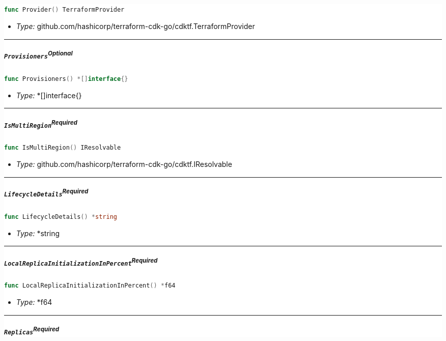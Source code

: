 ```go
func Provider() TerraformProvider
```

- *Type:* github.com/hashicorp/terraform-cdk-go/cdktf.TerraformProvider

---

##### `Provisioners`<sup>Optional</sup> <a name="Provisioners" id="rhizo-co-terraform-provider-oci.nosqlTable.NosqlTable.property.provisioners"></a>

```go
func Provisioners() *[]interface{}
```

- *Type:* *[]interface{}

---

##### `IsMultiRegion`<sup>Required</sup> <a name="IsMultiRegion" id="rhizo-co-terraform-provider-oci.nosqlTable.NosqlTable.property.isMultiRegion"></a>

```go
func IsMultiRegion() IResolvable
```

- *Type:* github.com/hashicorp/terraform-cdk-go/cdktf.IResolvable

---

##### `LifecycleDetails`<sup>Required</sup> <a name="LifecycleDetails" id="rhizo-co-terraform-provider-oci.nosqlTable.NosqlTable.property.lifecycleDetails"></a>

```go
func LifecycleDetails() *string
```

- *Type:* *string

---

##### `LocalReplicaInitializationInPercent`<sup>Required</sup> <a name="LocalReplicaInitializationInPercent" id="rhizo-co-terraform-provider-oci.nosqlTable.NosqlTable.property.localReplicaInitializationInPercent"></a>

```go
func LocalReplicaInitializationInPercent() *f64
```

- *Type:* *f64

---

##### `Replicas`<sup>Required</sup> <a name="Replicas" id="rhizo-co-terraform-provider-oci.nosqlTable.NosqlTable.property.replicas"></a>
